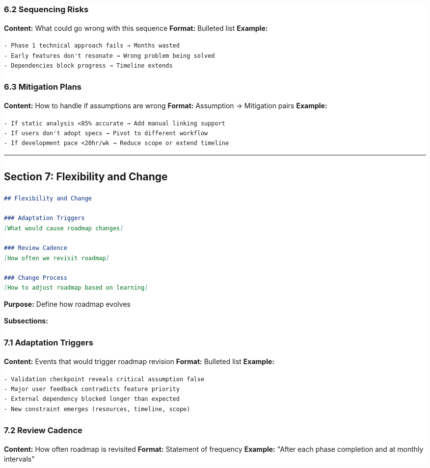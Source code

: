 ### 6.2 Sequencing Risks
**Content:** What could go wrong with this sequence
**Format:** Bulleted list
**Example:**
```
- Phase 1 technical approach fails → Months wasted
- Early features don't resonate → Wrong problem being solved
- Dependencies block progress → Timeline extends
```

### 6.3 Mitigation Plans
**Content:** How to handle if assumptions are wrong
**Format:** Assumption → Mitigation pairs
**Example:**
```
- If static analysis <85% accurate → Add manual linking support
- If users don't adopt specs → Pivot to different workflow
- If development pace <20hr/wk → Reduce scope or extend timeline
```

---

## Section 7: Flexibility and Change

```markdown
## Flexibility and Change

### Adaptation Triggers
[What would cause roadmap changes]

### Review Cadence
[How often we revisit roadmap]

### Change Process
[How to adjust roadmap based on learning]
```

**Purpose:** Define how roadmap evolves

**Subsections:**

### 7.1 Adaptation Triggers
**Content:** Events that would trigger roadmap revision
**Format:** Bulleted list
**Example:**
```
- Validation checkpoint reveals critical assumption false
- Major user feedback contradicts feature priority
- External dependency blocked longer than expected
- New constraint emerges (resources, timeline, scope)
```

### 7.2 Review Cadence
**Content:** How often roadmap is revisited
**Format:** Statement of frequency
**Example:** "After each phase completion and at monthly intervals"
